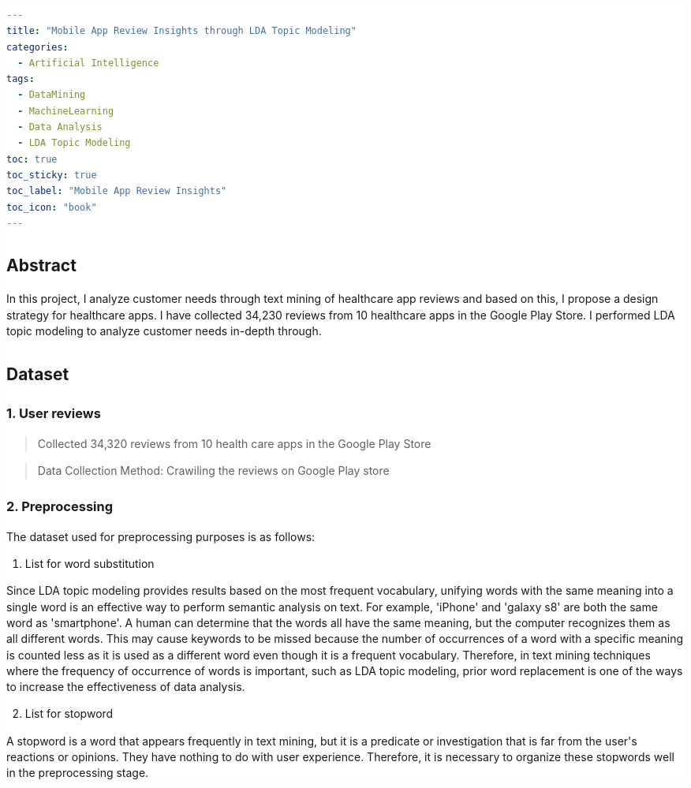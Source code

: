 ```yaml
---
title: "Mobile App Review Insights through LDA Topic Modeling"
categories:
  - Artificial Intelligence
tags:
  - DataMining
  - MachineLearning
  - Data Analysis
  - LDA Topic Modeling
toc: true
toc_sticky: true
toc_label: "Mobile App Review Insights"
toc_icon: "book"
---
```


## Abstract
In this project, I analyze customer needs through text mining of
healthcare app reviews and based on this, I propose a design strategy
for healthcare apps. I have collected 34,230 reviews from 10 healthcare
apps in the Google Play Store. I performed LDA topic modeling to analyze customer needs in-depth through.

## Dataset
### 1. User reviews
> Collected 34,320 reviews from 10 health care apps in the Google Play Store

> Data Collection Method: Crawiling the reviews on Google Play store

### 2. Preprocessing
The dataset used for preprocessing purposes is as follows:

1. List for word substitution

Since LDA topic modeling provides results based on the most frequent vocabulary, unifying words with the same meaning into a single word is an effective way to perform semantic analysis on text. For example, 'iPhone' and 'galaxy s8' are both the same word as 'smartphone'. A human can determine that the words all have the same meaning, but the computer recognizes them as all different words. This may cause keywords to be missed because the number of occurrences of a word with a specific meaning is counted less as it is used as a different word even though it is a frequent vocabulary. Therefore, in text mining techniques where the frequency of occurrence of words is important, such as LDA topic modeling, prior word replacement is one of the ways to increase the effectiveness of data analysis.

2. List for stopword

A stopword is a word that appears frequently in text mining, but it is a predicate or investigation that is far from the user's reactions or opinions. They have nothing to do with user experience. Therefore, it is necessary to organize these stopwords well in the preprocessing stage.
